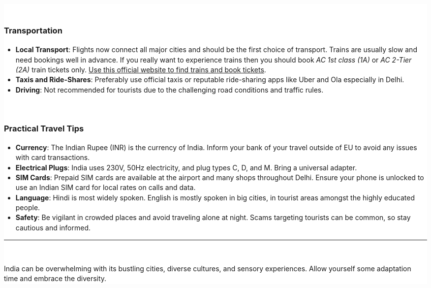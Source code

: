 &nbsp;

### Transportation

- **Local Transport**: Flights now connect all major cities and should be the first choice of transport. Trains are usually slow and need bookings well in advance. If you really want to experience trains then you should book _AC 1st class (1A)_ or _AC 2-Tier (2A)_ train tickets only. [Use this official website to find trains and book tickets](https://www.irctc.co.in/nget/train-search).
- **Taxis and Ride-Shares**: Preferably use official taxis or reputable ride-sharing apps like Uber and Ola especially in Delhi.
- **Driving**: Not recommended for tourists due to the challenging road conditions and traffic rules.

&nbsp;

### Practical Travel Tips

- **Currency**: The Indian Rupee (INR) is the currency of India. Inform your bank of your travel outside of EU to avoid any issues with card transactions.
- **Electrical Plugs**: India uses 230V, 50Hz electricity, and plug types C, D, and M. Bring a universal adapter.
- **SIM Cards**: Prepaid SIM cards are available at the airport and many shops throughout Delhi. Ensure your phone is unlocked to use an Indian SIM card for local rates on calls and data.
- **Language**: Hindi is most widely spoken. English is mostly spoken in big cities, in tourist areas amongst the highly educated people.
- **Safety**: Be vigilant in crowded places and avoid traveling alone at night. Scams targeting tourists can be common, so stay cautious and informed.

***
&nbsp;

India can be overwhelming with its bustling cities, diverse cultures, and sensory experiences. Allow yourself some adaptation time and embrace the diversity. 

